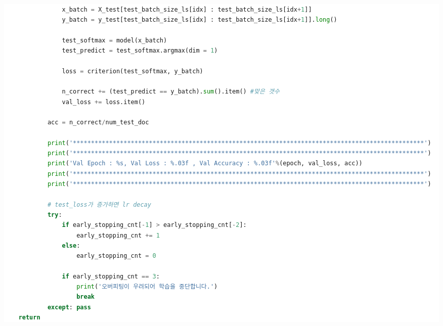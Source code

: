 ```python
                x_batch = X_test[test_batch_size_ls[idx] : test_batch_size_ls[idx+1]]
                y_batch = y_test[test_batch_size_ls[idx] : test_batch_size_ls[idx+1]].long()

                test_softmax = model(x_batch)
                test_predict = test_softmax.argmax(dim = 1)

                loss = criterion(test_softmax, y_batch)

                n_correct += (test_predict == y_batch).sum().item() #맞은 갯수                
                val_loss += loss.item()

            acc = n_correct/num_test_doc

            print('*************************************************************************************************')
            print('*************************************************************************************************')
            print('Val Epoch : %s, Val Loss : %.03f , Val Accuracy : %.03f'%(epoch, val_loss, acc))
            print('*************************************************************************************************')
            print('*************************************************************************************************')

            # test_loss가 증가하면 lr decay
            try:
                if early_stopping_cnt[-1] > early_stopping_cnt[-2]:
                    early_stopping_cnt += 1
                else:
                    early_stopping_cnt = 0

                if early_stopping_cnt == 3:
                    print('오버피팅이 우려되어 학습을 중단합니다.')
                    break
            except: pass
    return

```

